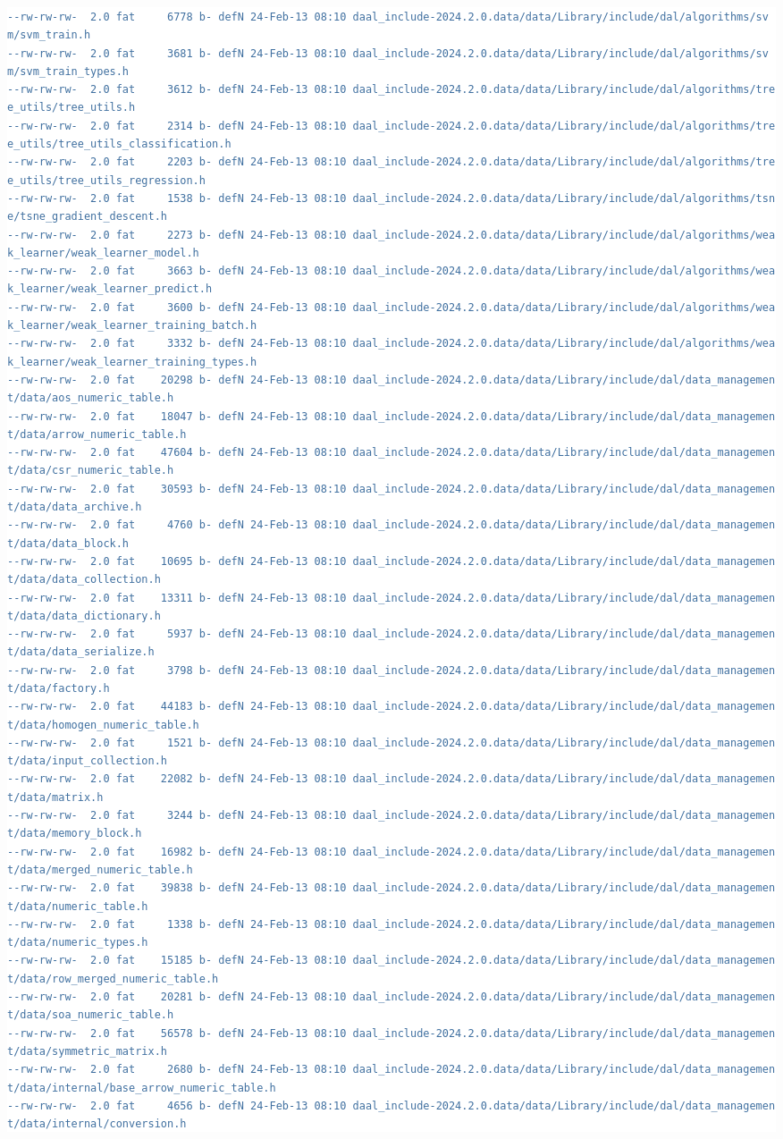 ```diff
--rw-rw-rw-  2.0 fat     6778 b- defN 24-Feb-13 08:10 daal_include-2024.2.0.data/data/Library/include/dal/algorithms/svm/svm_train.h
--rw-rw-rw-  2.0 fat     3681 b- defN 24-Feb-13 08:10 daal_include-2024.2.0.data/data/Library/include/dal/algorithms/svm/svm_train_types.h
--rw-rw-rw-  2.0 fat     3612 b- defN 24-Feb-13 08:10 daal_include-2024.2.0.data/data/Library/include/dal/algorithms/tree_utils/tree_utils.h
--rw-rw-rw-  2.0 fat     2314 b- defN 24-Feb-13 08:10 daal_include-2024.2.0.data/data/Library/include/dal/algorithms/tree_utils/tree_utils_classification.h
--rw-rw-rw-  2.0 fat     2203 b- defN 24-Feb-13 08:10 daal_include-2024.2.0.data/data/Library/include/dal/algorithms/tree_utils/tree_utils_regression.h
--rw-rw-rw-  2.0 fat     1538 b- defN 24-Feb-13 08:10 daal_include-2024.2.0.data/data/Library/include/dal/algorithms/tsne/tsne_gradient_descent.h
--rw-rw-rw-  2.0 fat     2273 b- defN 24-Feb-13 08:10 daal_include-2024.2.0.data/data/Library/include/dal/algorithms/weak_learner/weak_learner_model.h
--rw-rw-rw-  2.0 fat     3663 b- defN 24-Feb-13 08:10 daal_include-2024.2.0.data/data/Library/include/dal/algorithms/weak_learner/weak_learner_predict.h
--rw-rw-rw-  2.0 fat     3600 b- defN 24-Feb-13 08:10 daal_include-2024.2.0.data/data/Library/include/dal/algorithms/weak_learner/weak_learner_training_batch.h
--rw-rw-rw-  2.0 fat     3332 b- defN 24-Feb-13 08:10 daal_include-2024.2.0.data/data/Library/include/dal/algorithms/weak_learner/weak_learner_training_types.h
--rw-rw-rw-  2.0 fat    20298 b- defN 24-Feb-13 08:10 daal_include-2024.2.0.data/data/Library/include/dal/data_management/data/aos_numeric_table.h
--rw-rw-rw-  2.0 fat    18047 b- defN 24-Feb-13 08:10 daal_include-2024.2.0.data/data/Library/include/dal/data_management/data/arrow_numeric_table.h
--rw-rw-rw-  2.0 fat    47604 b- defN 24-Feb-13 08:10 daal_include-2024.2.0.data/data/Library/include/dal/data_management/data/csr_numeric_table.h
--rw-rw-rw-  2.0 fat    30593 b- defN 24-Feb-13 08:10 daal_include-2024.2.0.data/data/Library/include/dal/data_management/data/data_archive.h
--rw-rw-rw-  2.0 fat     4760 b- defN 24-Feb-13 08:10 daal_include-2024.2.0.data/data/Library/include/dal/data_management/data/data_block.h
--rw-rw-rw-  2.0 fat    10695 b- defN 24-Feb-13 08:10 daal_include-2024.2.0.data/data/Library/include/dal/data_management/data/data_collection.h
--rw-rw-rw-  2.0 fat    13311 b- defN 24-Feb-13 08:10 daal_include-2024.2.0.data/data/Library/include/dal/data_management/data/data_dictionary.h
--rw-rw-rw-  2.0 fat     5937 b- defN 24-Feb-13 08:10 daal_include-2024.2.0.data/data/Library/include/dal/data_management/data/data_serialize.h
--rw-rw-rw-  2.0 fat     3798 b- defN 24-Feb-13 08:10 daal_include-2024.2.0.data/data/Library/include/dal/data_management/data/factory.h
--rw-rw-rw-  2.0 fat    44183 b- defN 24-Feb-13 08:10 daal_include-2024.2.0.data/data/Library/include/dal/data_management/data/homogen_numeric_table.h
--rw-rw-rw-  2.0 fat     1521 b- defN 24-Feb-13 08:10 daal_include-2024.2.0.data/data/Library/include/dal/data_management/data/input_collection.h
--rw-rw-rw-  2.0 fat    22082 b- defN 24-Feb-13 08:10 daal_include-2024.2.0.data/data/Library/include/dal/data_management/data/matrix.h
--rw-rw-rw-  2.0 fat     3244 b- defN 24-Feb-13 08:10 daal_include-2024.2.0.data/data/Library/include/dal/data_management/data/memory_block.h
--rw-rw-rw-  2.0 fat    16982 b- defN 24-Feb-13 08:10 daal_include-2024.2.0.data/data/Library/include/dal/data_management/data/merged_numeric_table.h
--rw-rw-rw-  2.0 fat    39838 b- defN 24-Feb-13 08:10 daal_include-2024.2.0.data/data/Library/include/dal/data_management/data/numeric_table.h
--rw-rw-rw-  2.0 fat     1338 b- defN 24-Feb-13 08:10 daal_include-2024.2.0.data/data/Library/include/dal/data_management/data/numeric_types.h
--rw-rw-rw-  2.0 fat    15185 b- defN 24-Feb-13 08:10 daal_include-2024.2.0.data/data/Library/include/dal/data_management/data/row_merged_numeric_table.h
--rw-rw-rw-  2.0 fat    20281 b- defN 24-Feb-13 08:10 daal_include-2024.2.0.data/data/Library/include/dal/data_management/data/soa_numeric_table.h
--rw-rw-rw-  2.0 fat    56578 b- defN 24-Feb-13 08:10 daal_include-2024.2.0.data/data/Library/include/dal/data_management/data/symmetric_matrix.h
--rw-rw-rw-  2.0 fat     2680 b- defN 24-Feb-13 08:10 daal_include-2024.2.0.data/data/Library/include/dal/data_management/data/internal/base_arrow_numeric_table.h
--rw-rw-rw-  2.0 fat     4656 b- defN 24-Feb-13 08:10 daal_include-2024.2.0.data/data/Library/include/dal/data_management/data/internal/conversion.h
```
